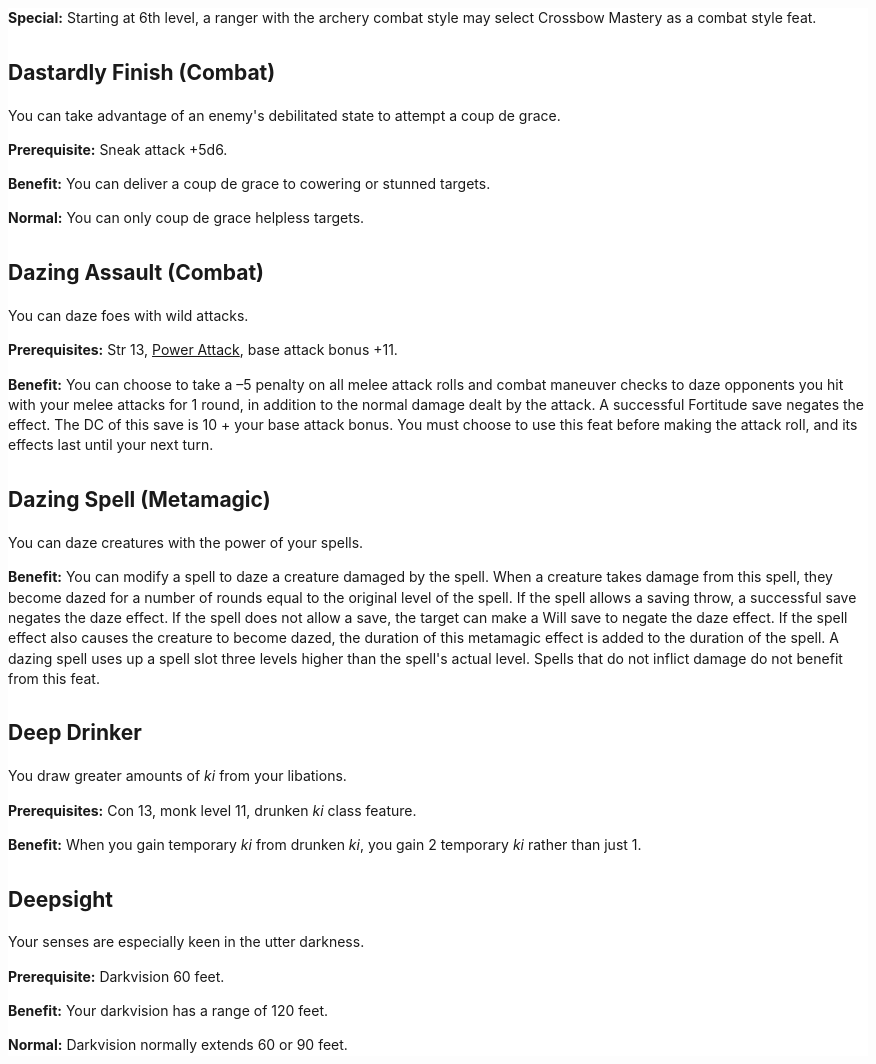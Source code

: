 **Special:** Starting at 6th level, a ranger with the archery combat style may select Crossbow Mastery as a combat style feat.

## Dastardly Finish (Combat)

You can take advantage of an enemy's debilitated state to attempt a coup de grace.

**Prerequisite:** Sneak attack +5d6.

**Benefit:** You can deliver a coup de grace to cowering or stunned targets.

**Normal:** You can only coup de grace helpless targets.

## Dazing Assault (Combat)

You can daze foes with wild attacks.

**Prerequisites:** Str 13, [Power Attack](../feats.html#_power-attack), base attack bonus +11.

**Benefit:** You can choose to take a –5 penalty on all melee attack rolls and combat maneuver checks to daze opponents you hit with your melee attacks for 1 round, in addition to the normal damage dealt by the attack. A successful Fortitude save negates the effect. The DC of this save is 10 + your base attack bonus. You must choose to use this feat before making the attack roll, and its effects last until your next turn.

## Dazing Spell (Metamagic)

You can daze creatures with the power of your spells.

**Benefit:** You can modify a spell to daze a creature damaged by the spell. When a creature takes damage from this spell, they become dazed for a number of rounds equal to the original level of the spell. If the spell allows a saving throw, a successful save negates the daze effect. If the spell does not allow a save, the target can make a Will save to negate the daze effect. If the spell effect also causes the creature to become dazed, the duration of this metamagic effect is added to the duration of the spell. A dazing spell uses up a spell slot three levels higher than the spell's actual level. Spells that do not inflict damage do not benefit from this feat.

## Deep Drinker

You draw greater amounts of _ki_ from your libations.

**Prerequisites:** Con 13, monk level 11, drunken _ki_ class feature.

**Benefit:** When you gain temporary _ki_ from drunken _ki_, you gain 2 temporary _ki_ rather than just 1.

## Deepsight

Your senses are especially keen in the utter darkness.

**Prerequisite:** Darkvision 60 feet.

**Benefit:** Your darkvision has a range of 120 feet.

**Normal:** Darkvision normally extends 60 or 90 feet.
